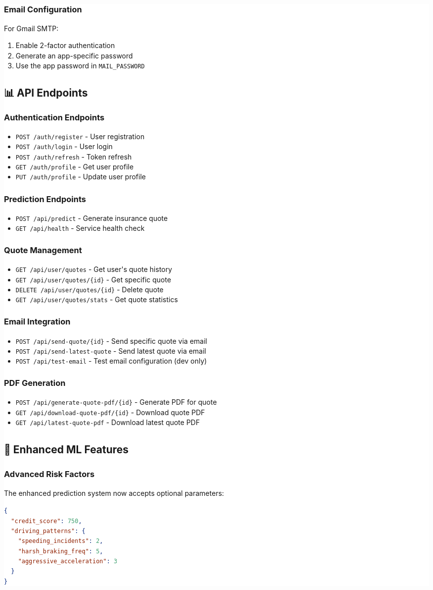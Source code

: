### Email Configuration

For Gmail SMTP:
1. Enable 2-factor authentication
2. Generate an app-specific password
3. Use the app password in `MAIL_PASSWORD`

## 📊 API Endpoints

### Authentication Endpoints
- `POST /auth/register` - User registration
- `POST /auth/login` - User login
- `POST /auth/refresh` - Token refresh
- `GET /auth/profile` - Get user profile
- `PUT /auth/profile` - Update user profile

### Prediction Endpoints
- `POST /api/predict` - Generate insurance quote
- `GET /api/health` - Service health check

### Quote Management
- `GET /api/user/quotes` - Get user's quote history
- `GET /api/user/quotes/{id}` - Get specific quote
- `DELETE /api/user/quotes/{id}` - Delete quote
- `GET /api/user/quotes/stats` - Get quote statistics

### Email Integration
- `POST /api/send-quote/{id}` - Send specific quote via email
- `POST /api/send-latest-quote` - Send latest quote via email
- `POST /api/test-email` - Test email configuration (dev only)

### PDF Generation
- `POST /api/generate-quote-pdf/{id}` - Generate PDF for quote
- `GET /api/download-quote-pdf/{id}` - Download quote PDF
- `GET /api/latest-quote-pdf` - Download latest quote PDF

## 🎯 Enhanced ML Features

### Advanced Risk Factors

The enhanced prediction system now accepts optional parameters:

```json
{
  "credit_score": 750,
  "driving_patterns": {
    "speeding_incidents": 2,
    "harsh_braking_freq": 5,
    "aggressive_acceleration": 3
  }
}
```
